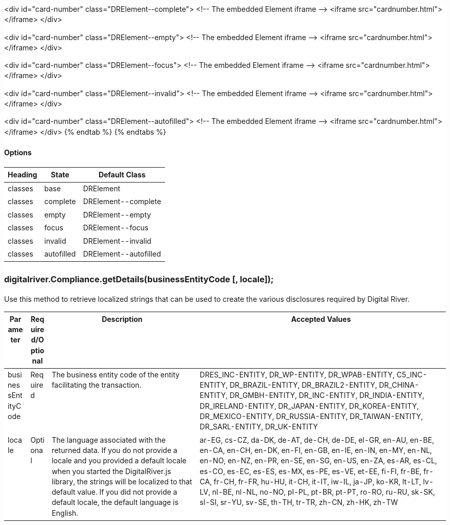  
&#x3C;div id="card-number" class="DRElement--complete">
    &#x3C;!-- The embedded Element iframe -->
    &#x3C;iframe src="cardnumber.html">&#x3C;/iframe>
&#x3C;/div>
 
&#x3C;div id="card-number" class="DRElement--empty">
    &#x3C;!-- The embedded Element iframe -->
    &#x3C;iframe src="cardnumber.html">&#x3C;/iframe>
&#x3C;/div>
 
&#x3C;div id="card-number" class="DRElement--focus">
    &#x3C;!-- The embedded Element iframe -->
    &#x3C;iframe src="cardnumber.html">&#x3C;/iframe>
&#x3C;/div>
 
 
&#x3C;div id="card-number" class="DRElement--invalid">
    &#x3C;!-- The embedded Element iframe -->
    &#x3C;iframe src="cardnumber.html">&#x3C;/iframe>
&#x3C;/div>
 
 
&#x3C;div id="card-number" class="DRElement--autofilled">
    &#x3C;!-- The embedded Element iframe -->
    &#x3C;iframe src="cardnumber.html">&#x3C;/iframe>
&#x3C;/div>
</code></pre>
{% endtab %}
{% endtabs %}

#### **Options**

| Heading | State      | Default Class         |
| ------- | ---------- | --------------------- |
| classes | base       | DRElement             |
| classes | complete   | DRElement--complete   |
| classes | empty      | DRElement--empty      |
| classes | focus      | DRElement--focus      |
| classes | invalid    | DRElement--invalid    |
| classes | autofilled | DRElement--autofilled |

### digitalriver.Compliance.getDetails(businessEntityCode \[, locale]);

Use this method to retrieve localized strings that can be used to create the various disclosures required by Digital River.

| Parameter          | Required/Optional | Description                                                                                                                                                                                                                                                                                   | Accepted Values                                                                                                                                                                                                                                                                                                                                                                                                                                                |
| ------------------ | ----------------- | --------------------------------------------------------------------------------------------------------------------------------------------------------------------------------------------------------------------------------------------------------------------------------------------- | -------------------------------------------------------------------------------------------------------------------------------------------------------------------------------------------------------------------------------------------------------------------------------------------------------------------------------------------------------------------------------------------------------------------------------------------------------------- |
| businessEntityCode | Required          | The business entity code of the entity facilitating the transaction.                                                                                                                                                                                                                          | DRES\_INC-ENTITY, DR\_WP-ENTITY, DR\_WPAB-ENTITY, C5\_INC-ENTITY, DR\_BRAZIL-ENTITY, DR\_BRAZIL2-ENTITY, DR\_CHINA-ENTITY, DR\_GMBH-ENTITY, DR\_INC-ENTITY, DR\_INDIA-ENTITY, DR\_IRELAND-ENTITY, DR\_JAPAN-ENTITY, DR\_KOREA-ENTITY, DR\_MEXICO-ENTITY, DR\_RUSSIA-ENTITY, DR\_TAIWAN-ENTITY, DR\_SARL-ENTITY, DR\_UK-ENTITY                                                                                                                                  |
| locale             | Optional          | The language associated with the returned data. If you do not provide a locale and you provided a default locale when you started the DigitalRiver.js library, the strings will be localized to that default value. If you did not provide a default locale, the default language is English. | ar-EG, cs-CZ, da-DK, de-AT, de-CH, de-DE, el-GR, en-AU, en-BE, en-CA, en-CH, en-DK, en-FI, en-GB, en-IE, en-IN, en-MY, en-NL, en-NO, en-NZ, en-PR, en-SE, en-SG, en-US, en-ZA, es-AR, es-CL, es-CO, es-EC, es-ES, es-MX, es-PE, es-VE, et-EE, fi-FI, fr-BE, fr-CA, fr-CH, fr-FR, hu-HU, it-CH, it-IT, iw-IL, ja-JP, ko-KR, lt-LT, lv-LV, nl-BE, nl-NL, no-NO, pl-PL, pt-BR, pt-PT, ro-RO, ru-RU, sk-SK, sl-SI, sr-YU, sv-SE, th-TH, tr-TR, zh-CN, zh-HK, zh-TW |
